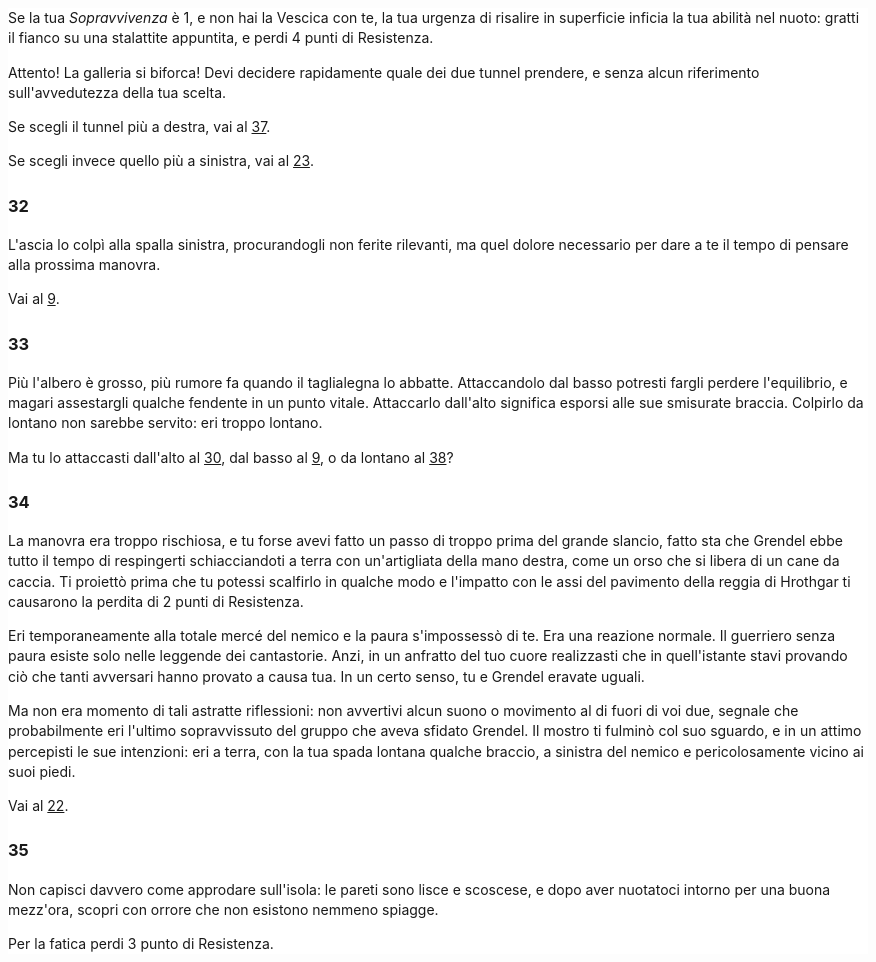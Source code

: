 Se la tua <i>Sopravvivenza</i> è 1, e non hai la Vescica con te,  la tua urgenza di risalire in superficie inficia la tua abilità nel nuoto: gratti il fianco su una stalattite appuntita, e perdi 4 punti di Resistenza.

Attento! La galleria si biforca! Devi decidere rapidamente quale dei due tunnel prendere, e senza alcun riferimento sull'avvedutezza della tua scelta.

Se scegli il tunnel più a destra, vai al [37](#37).

Se scegli invece quello più a sinistra, vai al [23](#23).

 

### 32
L'ascia lo colpì alla spalla sinistra,  procurandogli non ferite rilevanti, ma quel dolore necessario per dare a te il tempo di pensare alla prossima manovra.

Vai al [9](#9).

 

### 33
Più l'albero è grosso, più rumore fa quando il taglialegna lo abbatte. Attaccandolo dal basso potresti fargli perdere l'equilibrio, e magari assestargli qualche fendente in un punto vitale. Attaccarlo dall'alto significa esporsi alle sue smisurate braccia. Colpirlo da lontano non sarebbe servito: eri troppo lontano.

Ma tu lo attaccasti dall'alto al [30](#30), dal basso al [9](#9), o da lontano al [38](#38)?

 

### 34
La manovra era troppo rischiosa, e tu forse avevi fatto un passo di troppo prima del grande slancio, fatto sta che Grendel ebbe tutto il tempo di respingerti schiacciandoti a terra con un'artigliata della mano destra, come un orso che si libera di un cane da caccia. Ti proiettò prima che tu potessi scalfirlo in qualche modo e l'impatto con le assi del pavimento della reggia di Hrothgar ti causarono la perdita di 2 punti di Resistenza.

Eri temporaneamente alla totale mercé del nemico e la paura s'impossessò di te. Era una reazione normale. Il guerriero senza paura esiste solo nelle leggende dei cantastorie. Anzi, in un anfratto del tuo cuore realizzasti che in quell'istante stavi provando ciò che tanti avversari hanno provato a causa tua. In un certo senso, tu e Grendel eravate uguali.

Ma non era momento di tali astratte riflessioni: non avvertivi alcun suono o movimento al di fuori di voi due, segnale che probabilmente eri l'ultimo sopravvissuto del gruppo che aveva sfidato Grendel. Il mostro ti fulminò col suo sguardo, e in un attimo percepisti le sue intenzioni: eri a terra, con la tua spada lontana qualche braccio, a sinistra del nemico e pericolosamente vicino ai suoi piedi.

Vai al [22](#22).

 

### 35
Non capisci davvero come approdare sull'isola: le pareti sono lisce e scoscese, e dopo aver nuotatoci intorno per una buona mezz'ora, scopri con orrore che non esistono nemmeno spiagge.

Per la fatica perdi 3 punto di Resistenza.
